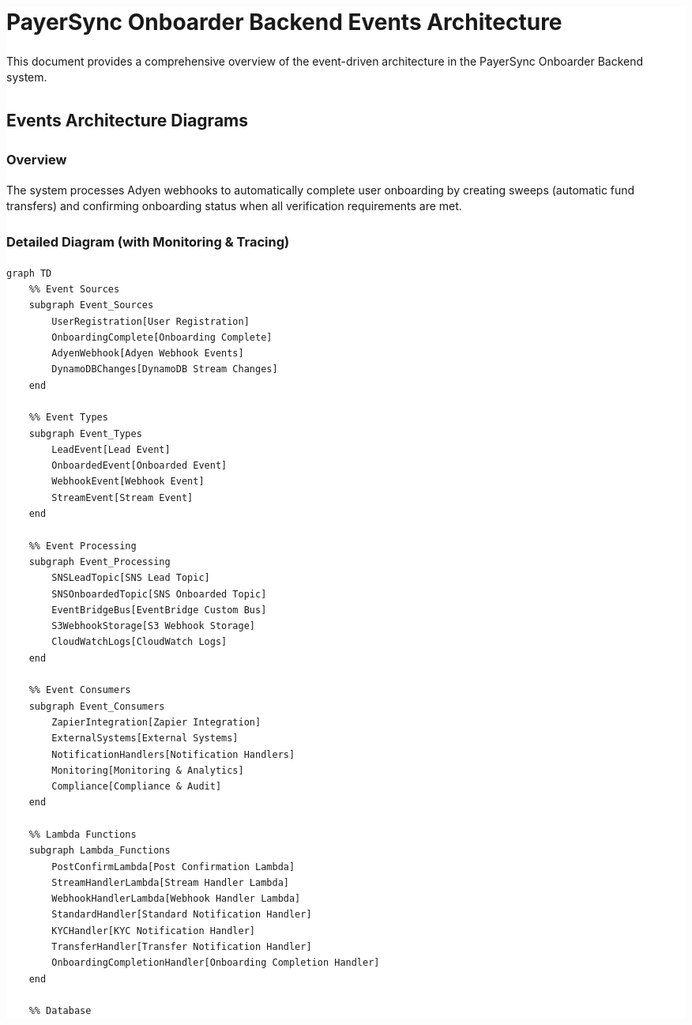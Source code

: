 # PayerSync Onboarder Backend Events Architecture

This document provides a comprehensive overview of the event-driven architecture in the PayerSync Onboarder Backend system.

## Events Architecture Diagrams

### Overview
The system processes Adyen webhooks to automatically complete user onboarding by creating sweeps (automatic fund transfers) and confirming onboarding status when all verification requirements are met.

### Detailed Diagram (with Monitoring & Tracing)

```mermaid
graph TD
    %% Event Sources
    subgraph Event_Sources
        UserRegistration[User Registration]
        OnboardingComplete[Onboarding Complete]
        AdyenWebhook[Adyen Webhook Events]
        DynamoDBChanges[DynamoDB Stream Changes]
    end

    %% Event Types
    subgraph Event_Types
        LeadEvent[Lead Event]
        OnboardedEvent[Onboarded Event]
        WebhookEvent[Webhook Event]
        StreamEvent[Stream Event]
    end

    %% Event Processing
    subgraph Event_Processing
        SNSLeadTopic[SNS Lead Topic]
        SNSOnboardedTopic[SNS Onboarded Topic]
        EventBridgeBus[EventBridge Custom Bus]
        S3WebhookStorage[S3 Webhook Storage]
        CloudWatchLogs[CloudWatch Logs]
    end

    %% Event Consumers
    subgraph Event_Consumers
        ZapierIntegration[Zapier Integration]
        ExternalSystems[External Systems]
        NotificationHandlers[Notification Handlers]
        Monitoring[Monitoring & Analytics]
        Compliance[Compliance & Audit]
    end

    %% Lambda Functions
    subgraph Lambda_Functions
        PostConfirmLambda[Post Confirmation Lambda]
        StreamHandlerLambda[Stream Handler Lambda]
        WebhookHandlerLambda[Webhook Handler Lambda]
        StandardHandler[Standard Notification Handler]
        KYCHandler[KYC Notification Handler]
        TransferHandler[Transfer Notification Handler]
        OnboardingCompletionHandler[Onboarding Completion Handler]
    end

    %% Database
```